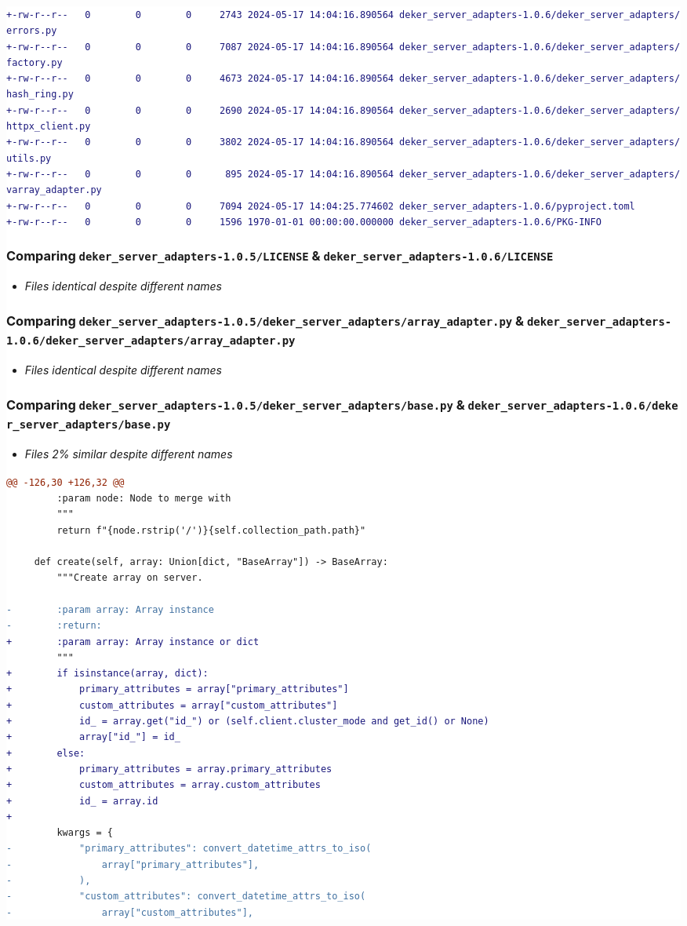 ```diff
+-rw-r--r--   0        0        0     2743 2024-05-17 14:04:16.890564 deker_server_adapters-1.0.6/deker_server_adapters/errors.py
+-rw-r--r--   0        0        0     7087 2024-05-17 14:04:16.890564 deker_server_adapters-1.0.6/deker_server_adapters/factory.py
+-rw-r--r--   0        0        0     4673 2024-05-17 14:04:16.890564 deker_server_adapters-1.0.6/deker_server_adapters/hash_ring.py
+-rw-r--r--   0        0        0     2690 2024-05-17 14:04:16.890564 deker_server_adapters-1.0.6/deker_server_adapters/httpx_client.py
+-rw-r--r--   0        0        0     3802 2024-05-17 14:04:16.890564 deker_server_adapters-1.0.6/deker_server_adapters/utils.py
+-rw-r--r--   0        0        0      895 2024-05-17 14:04:16.890564 deker_server_adapters-1.0.6/deker_server_adapters/varray_adapter.py
+-rw-r--r--   0        0        0     7094 2024-05-17 14:04:25.774602 deker_server_adapters-1.0.6/pyproject.toml
+-rw-r--r--   0        0        0     1596 1970-01-01 00:00:00.000000 deker_server_adapters-1.0.6/PKG-INFO
```

### Comparing `deker_server_adapters-1.0.5/LICENSE` & `deker_server_adapters-1.0.6/LICENSE`

 * *Files identical despite different names*

### Comparing `deker_server_adapters-1.0.5/deker_server_adapters/array_adapter.py` & `deker_server_adapters-1.0.6/deker_server_adapters/array_adapter.py`

 * *Files identical despite different names*

### Comparing `deker_server_adapters-1.0.5/deker_server_adapters/base.py` & `deker_server_adapters-1.0.6/deker_server_adapters/base.py`

 * *Files 2% similar despite different names*

```diff
@@ -126,30 +126,32 @@
         :param node: Node to merge with
         """
         return f"{node.rstrip('/')}{self.collection_path.path}"
 
     def create(self, array: Union[dict, "BaseArray"]) -> BaseArray:
         """Create array on server.
 
-        :param array: Array instance
-        :return:
+        :param array: Array instance or dict
         """
+        if isinstance(array, dict):
+            primary_attributes = array["primary_attributes"]
+            custom_attributes = array["custom_attributes"]
+            id_ = array.get("id_") or (self.client.cluster_mode and get_id() or None)
+            array["id_"] = id_
+        else:
+            primary_attributes = array.primary_attributes
+            custom_attributes = array.custom_attributes
+            id_ = array.id
+
         kwargs = {
-            "primary_attributes": convert_datetime_attrs_to_iso(
-                array["primary_attributes"],
-            ),
-            "custom_attributes": convert_datetime_attrs_to_iso(
-                array["custom_attributes"],
```